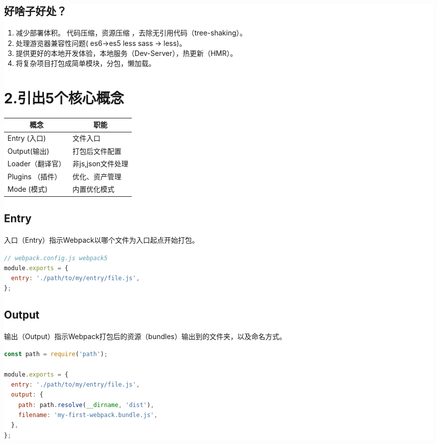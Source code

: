 ## 好啥子好处？

1. 减少部署体积。 代码压缩，资源压缩 ，去除无引用代码（tree-shaking）。
2. 处理游览器兼容性问题( es6->es5 less sass -> less)。
3. 提供更好的本地开发体验，本地服务（Dev-Server），热更新（HMR）。
4. 将复杂项目打包成简单模块，分包，懒加载。

# 2.引出5个核心概念

| 概念             | 职能              |
| ---------------- | ----------------- |
| Entry (入口)     | 文件入口          |
| Output(输出)     | 打包后文件配置    |
| Loader（翻译官） | 非js,json文件处理 |
| Plugins （插件） | 优化、资产管理    |
| Mode (模式)      | 内置优化模式      |



## Entry 

入口（Entry）指示Webpack以哪个文件为入口起点开始打包。



```js
// webpack.config.js webpack5
module.exports = {
  entry: './path/to/my/entry/file.js',
};
```



## Output

输出（Output）指示Webpack打包后的资源（bundles）输出到的文件夹，以及命名方式。



```js
const path = require('path');

module.exports = {
  entry: './path/to/my/entry/file.js',
  output: {
    path: path.resolve(__dirname, 'dist'),
    filename: 'my-first-webpack.bundle.js',
  },
};
```
